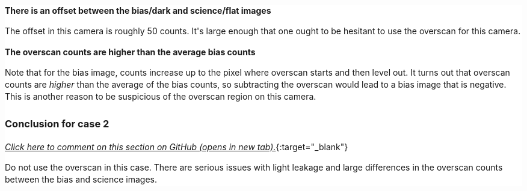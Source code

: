 **There is an offset between the bias/dark and science/flat images**

The offset in this camera is roughly 50 counts. It's large enough that one ought
to be hesitant to use the overscan for this camera.

**The overscan counts are higher than the average bias counts**

Note that for the bias image, counts increase up to the pixel where overscan
starts and then level out. It turns out that overscan counts are *higher* than
the average of the bias counts, so subtracting the overscan would lead to a bias
image that is negative. This is another reason to be suspicious of the overscan
region on this camera.

### Conclusion for case 2

[*Click here to comment on this section on GitHub (opens in new tab).*](https://github.com/mwcraig/ccd-reduction-and-photometry-guide/pull/124/files#diff-a39dc0de1b4b0c208cdeeb55123683a9R283){:target="_blank"}

Do not use the overscan in this case. There are serious issues with light
leakage and large differences in the overscan counts between the bias and
science images.
